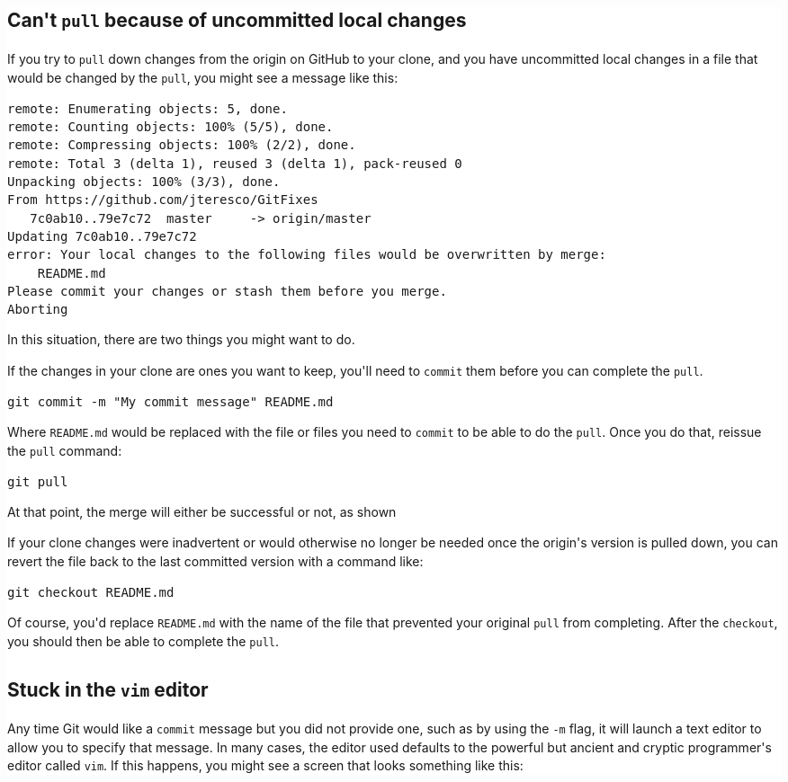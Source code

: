 ## Can't `pull` because of uncommitted local changes

If you try to `pull` down changes from the origin on GitHub to your clone, and you have uncommitted local changes in a file that would be changed by the `pull`, you might see a message like this:

<pre>
remote: Enumerating objects: 5, done.
remote: Counting objects: 100% (5/5), done.
remote: Compressing objects: 100% (2/2), done.
remote: Total 3 (delta 1), reused 3 (delta 1), pack-reused 0
Unpacking objects: 100% (3/3), done.
From https://github.com/jteresco/GitFixes
   7c0ab10..79e7c72  master     -> origin/master
Updating 7c0ab10..79e7c72
error: Your local changes to the following files would be overwritten by merge:
	README.md
Please commit your changes or stash them before you merge.
Aborting
</pre>

In this situation, there are two things you might want to do.

If the changes in your clone are ones you want to keep, you'll need to `commit` them before you can complete the `pull`.

<pre>
git commit -m "My commit message" README.md
</pre>

Where `README.md` would be replaced with the file or files you need to `commit` to be able to do the `pull`.  Once you do that, reissue the `pull` command:

<pre>
git pull
</pre>

At that point, the merge will either be successful or not, as shown

If your clone changes were inadvertent or would otherwise no longer be needed once the origin's version is pulled down, you can revert the file back to the last committed version with a command like:

<pre>
git checkout README.md
</pre>

Of course, you'd replace `README.md` with the name of the file that prevented your original `pull` from completing.  After the `checkout`, you should then be able to complete the `pull`.

## Stuck in the `vim` editor

Any time Git would like a `commit` message but you did not provide one, such as by using the `-m` flag, it will launch a text editor to allow you to specify that message.  In many cases, the editor used defaults to the powerful but ancient and cryptic programmer's editor called `vim`.  If this happens, you might see a screen that looks something like this:
